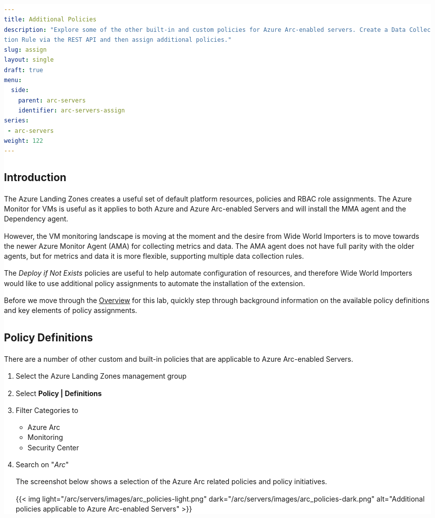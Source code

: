 ```yaml
---
title: Additional Policies
description: "Explore some of the other built-in and custom policies for Azure Arc-enabled servers. Create a Data Collection Rule via the REST API and then assign additional policies."
slug: assign
layout: single
draft: true
menu:
  side:
    parent: arc-servers
    identifier: arc-servers-assign
series:
 - arc-servers
weight: 122
---
```


## Introduction

The Azure Landing Zones creates a useful set of default platform resources, policies and RBAC role assignments. The Azure Monitor for VMs is useful as it applies to both Azure and Azure Arc-enabled Servers and will install the MMA agent and the Dependency agent.

However, the VM monitoring landscape is moving at the moment and the desire from Wide World Importers is to move towards the newer Azure Monitor Agent (AMA) for collecting metrics and data. The AMA agent does not have full parity with the older agents, but for metrics and data it is more flexible, supporting multiple data collection rules.

The *Deploy if Not Exists* policies are useful to help automate configuration of resources, and therefore Wide World Importers would like to use additional policy assignments to automate the installation of the extension.

Before we move through the [Overview](#overview) for this lab, quickly step through background information on the available policy definitions and key elements of policy assignments.

## Policy Definitions

There are a number of other custom and built-in policies that are applicable to Azure Arc-enabled Servers.

1. Select the Azure Landing Zones management group
1. Select **Policy | Definitions**
1. Filter Categories to
    * Azure Arc
    * Monitoring
    * Security Center
1. Search on "*Arc*"

    The screenshot below shows a selection of the Azure Arc related policies and policy initiatives.

    {{< img light="/arc/servers/images/arc_policies-light.png" dark="/arc/servers/images/arc_policies-dark.png" alt="Additional policies applicable to Azure Arc-enabled Servers" >}}
